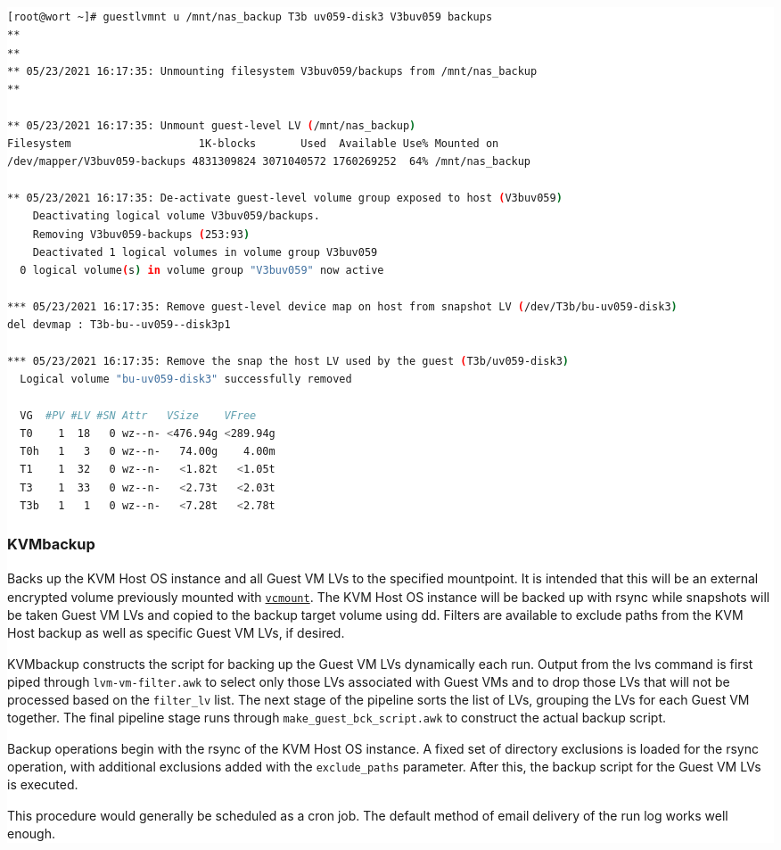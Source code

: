 ```bash
[root@wort ~]# guestlvmnt u /mnt/nas_backup T3b uv059-disk3 V3buv059 backups
**
**
** 05/23/2021 16:17:35: Unmounting filesystem V3buv059/backups from /mnt/nas_backup
**

** 05/23/2021 16:17:35: Unmount guest-level LV (/mnt/nas_backup)
Filesystem                    1K-blocks       Used  Available Use% Mounted on
/dev/mapper/V3buv059-backups 4831309824 3071040572 1760269252  64% /mnt/nas_backup

** 05/23/2021 16:17:35: De-activate guest-level volume group exposed to host (V3buv059)
    Deactivating logical volume V3buv059/backups.
    Removing V3buv059-backups (253:93)
    Deactivated 1 logical volumes in volume group V3buv059
  0 logical volume(s) in volume group "V3buv059" now active

*** 05/23/2021 16:17:35: Remove guest-level device map on host from snapshot LV (/dev/T3b/bu-uv059-disk3)
del devmap : T3b-bu--uv059--disk3p1

*** 05/23/2021 16:17:35: Remove the snap the host LV used by the guest (T3b/uv059-disk3)
  Logical volume "bu-uv059-disk3" successfully removed

  VG  #PV #LV #SN Attr   VSize    VFree
  T0    1  18   0 wz--n- <476.94g <289.94g
  T0h   1   3   0 wz--n-   74.00g    4.00m
  T1    1  32   0 wz--n-   <1.82t   <1.05t
  T3    1  33   0 wz--n-   <2.73t   <2.03t
  T3b   1   1   0 wz--n-   <7.28t   <2.78t
```



### KVMbackup

Backs up the KVM Host OS instance and all Guest VM LVs to the specified mountpoint. It is intended that this will be an external encrypted volume previously mounted with [`vcmount`](#vcmount). The KVM Host OS instance will be backed up with rsync while snapshots will be taken Guest VM LVs and copied to the backup target volume using dd. Filters are available to exclude paths from the KVM Host backup as well as specific Guest VM LVs, if desired. 

KVMbackup constructs the script for backing up the Guest VM LVs dynamically each run. Output from the lvs command is first piped through `lvm-vm-filter.awk` to select only those LVs associated with Guest VMs and to drop those LVs that will not be processed based on the `filter_lv` list. The next stage of the pipeline sorts the list of LVs, grouping the LVs for each Guest VM together. The final pipeline stage runs through `make_guest_bck_script.awk` to construct the actual backup script. 

Backup operations begin with the rsync of the KVM Host OS instance. A fixed set of directory exclusions is loaded for the rsync operation, with additional exclusions added with the `exclude_paths` parameter. After this, the backup script for the Guest VM LVs is executed.

This procedure would generally be scheduled as a cron job. The default method of email delivery of the run log works well enough. 
